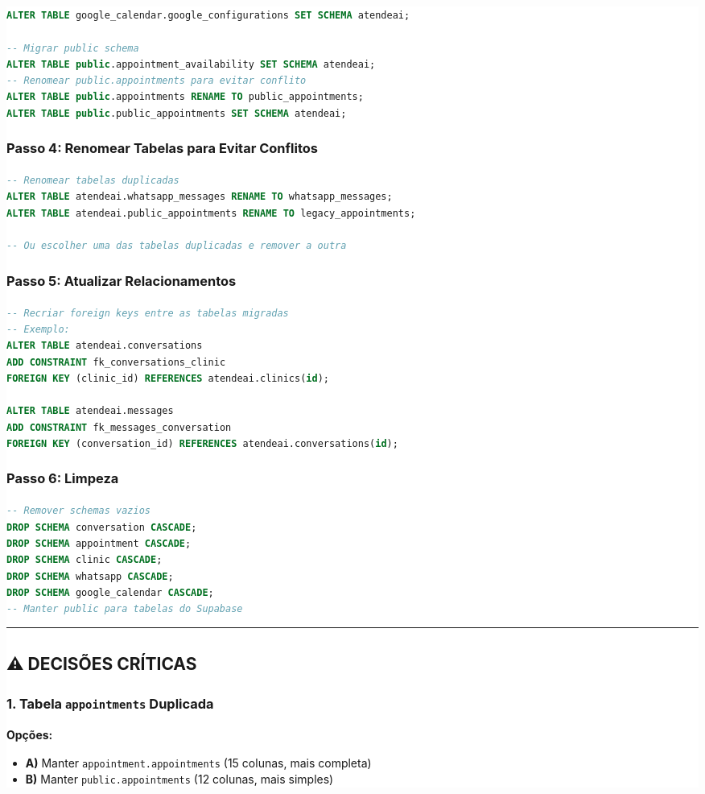 ```sql
ALTER TABLE google_calendar.google_configurations SET SCHEMA atendeai;

-- Migrar public schema
ALTER TABLE public.appointment_availability SET SCHEMA atendeai;
-- Renomear public.appointments para evitar conflito
ALTER TABLE public.appointments RENAME TO public_appointments;
ALTER TABLE public.public_appointments SET SCHEMA atendeai;
```

### Passo 4: Renomear Tabelas para Evitar Conflitos
```sql
-- Renomear tabelas duplicadas
ALTER TABLE atendeai.whatsapp_messages RENAME TO whatsapp_messages;
ALTER TABLE atendeai.public_appointments RENAME TO legacy_appointments;

-- Ou escolher uma das tabelas duplicadas e remover a outra
```

### Passo 5: Atualizar Relacionamentos
```sql
-- Recriar foreign keys entre as tabelas migradas
-- Exemplo:
ALTER TABLE atendeai.conversations 
ADD CONSTRAINT fk_conversations_clinic 
FOREIGN KEY (clinic_id) REFERENCES atendeai.clinics(id);

ALTER TABLE atendeai.messages 
ADD CONSTRAINT fk_messages_conversation 
FOREIGN KEY (conversation_id) REFERENCES atendeai.conversations(id);
```

### Passo 6: Limpeza
```sql
-- Remover schemas vazios
DROP SCHEMA conversation CASCADE;
DROP SCHEMA appointment CASCADE;
DROP SCHEMA clinic CASCADE;
DROP SCHEMA whatsapp CASCADE;
DROP SCHEMA google_calendar CASCADE;
-- Manter public para tabelas do Supabase
```

---

## ⚠️ DECISÕES CRÍTICAS

### 1. Tabela `appointments` Duplicada
**Opções:**
- **A)** Manter `appointment.appointments` (15 colunas, mais completa)
- **B)** Manter `public.appointments` (12 colunas, mais simples)
